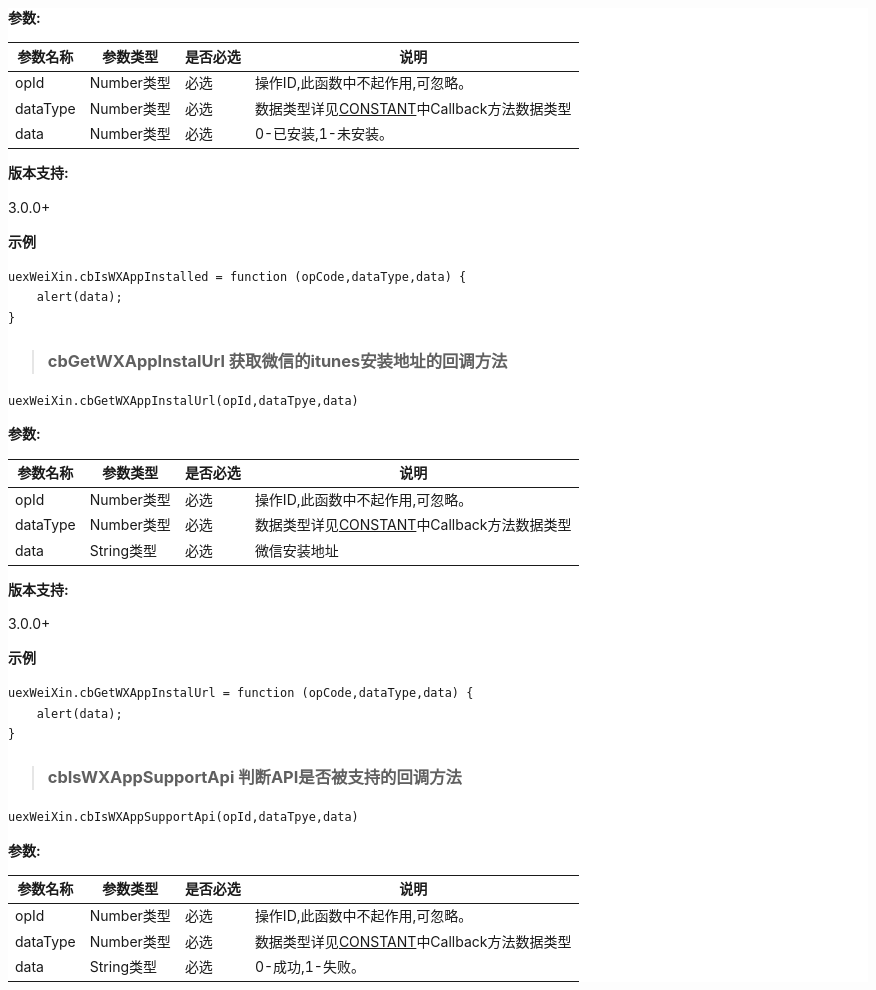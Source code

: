 **参数:**

|  参数名称 | 参数类型  | 是否必选  |  说明 |
| ----- | ----- | ----- | ----- |
| opId| Number类型| 必选 | 操作ID,此函数中不起作用,可忽略。     |
| dataType|Number类型 | 必选 | 数据类型详见[CONSTANT](http://newdocx.appcan.cn/newdocx/docx?type=978_975#Callback%20Int%20Values "CONSTANT")中Callback方法数据类型     |
| data|Number类型 | 必选 | 0-已安装,1-未安装。       |
 

**版本支持:**

3.0.0+  

**示例**

```
uexWeiXin.cbIsWXAppInstalled = function (opCode,dataType,data) {
    alert(data);
}
```

> ### cbGetWXAppInstalUrl 获取微信的itunes安装地址的回调方法

`uexWeiXin.cbGetWXAppInstalUrl(opId,dataTpye,data)`

**参数:**

|  参数名称 | 参数类型  | 是否必选  |  说明 |
| ----- | ----- | ----- | ----- |
| opId| Number类型| 必选 | 操作ID,此函数中不起作用,可忽略。     |
| dataType|Number类型 | 必选 | 数据类型详见[CONSTANT](http://newdocx.appcan.cn/newdocx/docx?type=978_975#Callback%20Int%20Values "CONSTANT")中Callback方法数据类型     |
| data|String类型 | 必选 | 微信安装地址    |
 

**版本支持:**

3.0.0+  

**示例**

```
uexWeiXin.cbGetWXAppInstalUrl = function (opCode,dataType,data) {
    alert(data);
}
```

> ### cbIsWXAppSupportApi 判断API是否被支持的回调方法

`uexWeiXin.cbIsWXAppSupportApi(opId,dataTpye,data)`

**参数:**

|  参数名称 | 参数类型  | 是否必选  |  说明 |
| ----- | ----- | ----- | ----- |
| opId| Number类型| 必选 | 操作ID,此函数中不起作用,可忽略。     |
| dataType|Number类型 | 必选 | 数据类型详见[CONSTANT](http://newdocx.appcan.cn/newdocx/docx?type=978_975#Callback%20Int%20Values "CONSTANT")中Callback方法数据类型     |
| data|String类型 | 必选 | 0-成功,1-失败。        |
 